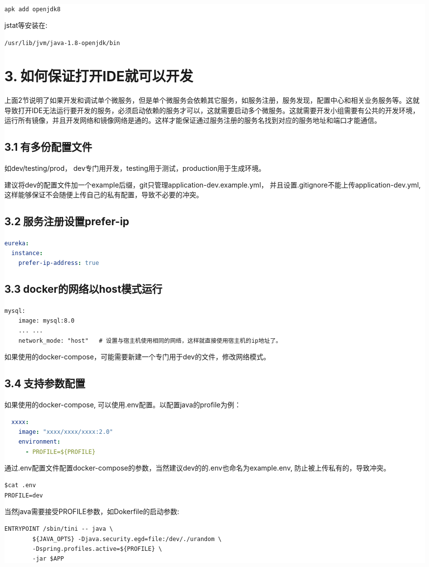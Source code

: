 ```shell
apk add openjdk8
```

jstat等安装在:

```shell
/usr/lib/jvm/java-1.8-openjdk/bin
```

# 3. 如何保证打开IDE就可以开发

上面2节说明了如果开发和调试单个微服务，但是单个微服务会依赖其它服务，如服务注册，服务发现，配置中心和相关业务服务等。这就导致打开IDE无法运行要开发的服务，必须启动依赖的服务才可以，这就需要启动多个微服务。这就需要开发小组需要有公共的开发环境，运行所有镜像，并且开发网络和镜像网络是通的。这样才能保证通过服务注册的服务名找到对应的服务地址和端口才能通信。

## 3.1 有多份配置文件

如dev/testing/prod， dev专门用开发，testing用于测试，production用于生成环境。

建议将dev的配置文件加一个example后缀，git只管理application-dev.example.yml， 并且设置.gitignore不能上传application-dev.yml, 这样能够保证不会随便上传自己的私有配置，导致不必要的冲突。

## 3.2 服务注册设置prefer-ip

```yaml
eureka:
  instance:
    prefer-ip-address: true
```

## 3.3 docker的网络以host模式运行

```Docker
mysql:
    image: mysql:8.0
    ... ...
    network_mode: "host"   # 设置与宿主机使用相同的网络，这样就直接使用宿主机的ip地址了。
```

如果使用的docker-compose，可能需要新建一个专门用于dev的文件，修改网络模式。

## 3.4 支持参数配置

如果使用的docker-compose, 可以使用.env配置。以配置java的profile为例：

```yaml
  xxxx:
    image: "xxxx/xxxx/xxxx:2.0"
    environment:
      - PROFILE=${PROFILE}

```

通过.env配置文件配置docker-compose的参数，当然建议dev的的.env也命名为example.env, 防止被上传私有的，导致冲突。

```config
$cat .env
PROFILE=dev
```

当然java需要接受PROFILE参数，如Dokerfile的启动参数:

```Dokerfile
ENTRYPOINT /sbin/tini -- java \
        ${JAVA_OPTS} -Djava.security.egd=file:/dev/./urandom \
        -Dspring.profiles.active=${PROFILE} \
        -jar $APP
```
